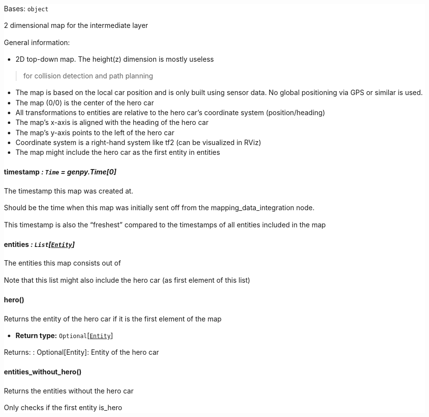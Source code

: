 Bases: `object`

2 dimensional map for the intermediate layer

General information:
- 2D top-down map. The height(z) dimension is mostly useless

> for collision detection and path planning
- The map is based on the local car position and is only built using sensor data.
  No global positioning via GPS or similar is used.
- The map (0/0) is the center of the hero car
- All transformations to entities are relative to
  the hero car’s coordinate system (position/heading)
- The map’s x-axis is aligned with the heading of the hero car
- The map’s y-axis points to the left of the hero car
- Coordinate system is a right-hand system like tf2 (can be visualized in RViz)
- The map might include the hero car as the first entity in entities

<a id="mapping_common.map.Map.timestamp"></a>

#### timestamp *: `Time`* *= genpy.Time[0]*

The timestamp this map was created at.

Should be the time when this map was initially sent off
from the mapping_data_integration node.

This timestamp is also the “freshest” compared to
the timestamps of all entities included in the map

<a id="mapping_common.map.Map.entities"></a>

#### entities *: `List`[[`Entity`](mapping_common.entity.md#mapping_common.entity.Entity)]*

The entities this map consists out of

Note that this list might also include the hero car (as first element of this list)

<a id="mapping_common.map.Map.hero"></a>

#### hero()

Returns the entity of the hero car if it is the first element of the map

* **Return type:**
  `Optional`[[`Entity`](mapping_common.entity.md#mapping_common.entity.Entity)]

Returns:
: Optional[Entity]: Entity of the hero car

<a id="mapping_common.map.Map.entities_without_hero"></a>

#### entities_without_hero()

Returns the entities without the hero car

Only checks if the first entity is_hero
